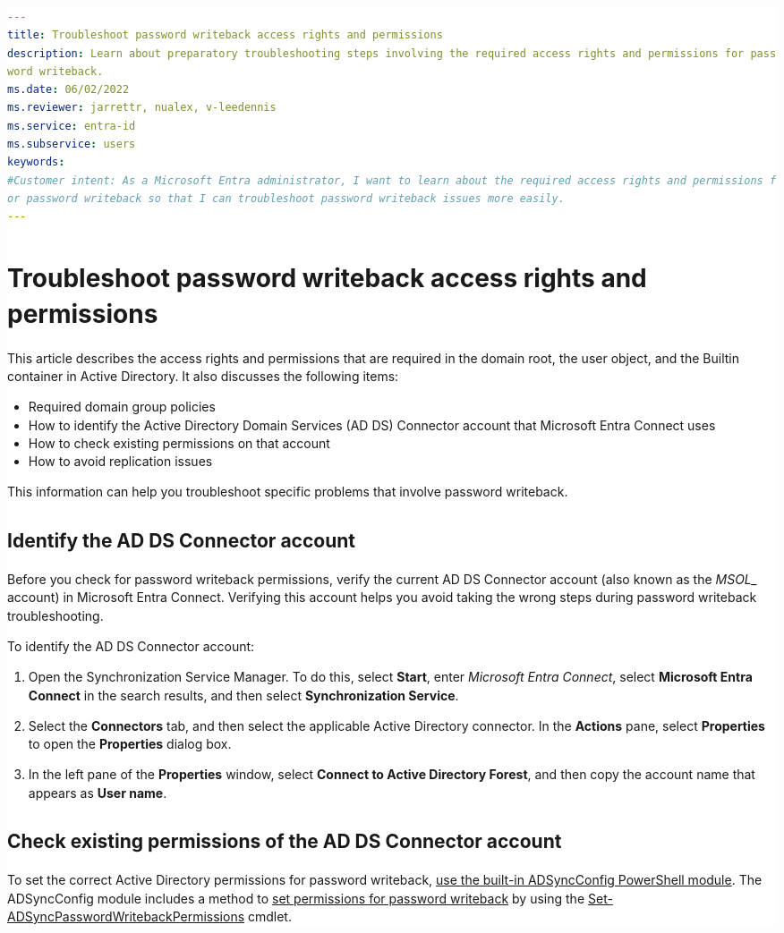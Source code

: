 ```yaml
---
title: Troubleshoot password writeback access rights and permissions
description: Learn about preparatory troubleshooting steps involving the required access rights and permissions for password writeback.
ms.date: 06/02/2022
ms.reviewer: jarrettr, nualex, v-leedennis
ms.service: entra-id
ms.subservice: users
keywords:
#Customer intent: As a Microsoft Entra administrator, I want to learn about the required access rights and permissions for password writeback so that I can troubleshoot password writeback issues more easily.
---
```

# Troubleshoot password writeback access rights and permissions

This article describes the access rights and permissions that are required in the domain root, the user object, and the Builtin container in Active Directory. It also discusses the following items:

- Required domain group policies
- How to identify the Active Directory Domain Services (AD DS) Connector account that Microsoft Entra Connect uses
- How to check existing permissions on that account
- How to avoid replication issues

This information can help you troubleshoot specific problems that involve password writeback.

## Identify the AD DS Connector account

Before you check for password writeback permissions, verify the current AD DS Connector account (also known as the *MSOL_* account) in Microsoft Entra Connect. Verifying this account helps you avoid taking the wrong steps during password writeback troubleshooting.

To identify the AD DS Connector account:

1. Open the Synchronization Service Manager. To do this, select **Start**, enter *Microsoft Entra Connect*, select **Microsoft Entra Connect** in the search results, and then select **Synchronization Service**.

1. Select the **Connectors** tab, and then select the applicable Active Directory connector. In the **Actions** pane, select **Properties** to open the **Properties** dialog box.

1. In the left pane of the **Properties** window, select **Connect to Active Directory Forest**, and then copy the account name that appears as **User name**.

## Check existing permissions of the AD DS Connector account

To set the correct Active Directory permissions for password writeback, [use the built-in ADSyncConfig PowerShell module](/azure/active-directory/hybrid/how-to-connect-configure-ad-ds-connector-account#using-the-adsyncconfig-powershell-module). The ADSyncConfig module includes a method to [set permissions for password writeback](/azure/active-directory/hybrid/how-to-connect-configure-ad-ds-connector-account#permissions-for-password-writeback) by using the [Set-ADSyncPasswordWritebackPermissions](/azure/active-directory/hybrid/reference-connect-adsyncconfig#set-adsyncpasswordwritebackpermissions) cmdlet.
